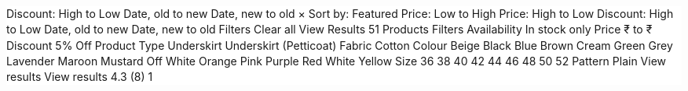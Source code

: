 Discount: High to Low
Date, old to new
Date, new to old
×
Sort by:
Featured
Price: Low to High
Price: High to Low
Discount: High to Low
Date, old to new
Date, new to old
Filters
Clear all
View Results
51 Products
Filters
Availability
In stock only
Price
₹
to
₹
Discount
5% Off
Product Type
Underskirt
Underskirt (Petticoat)
Fabric
Cotton
Colour
Beige
Black
Blue
Brown
Cream
Green
Grey
Lavender
Maroon
Mustard
Off White
Orange
Pink
Purple
Red
White
Yellow
Size
36
38
40
42
44
46
48
50
52
Pattern
Plain
View results
View results
4.3
(8)
1